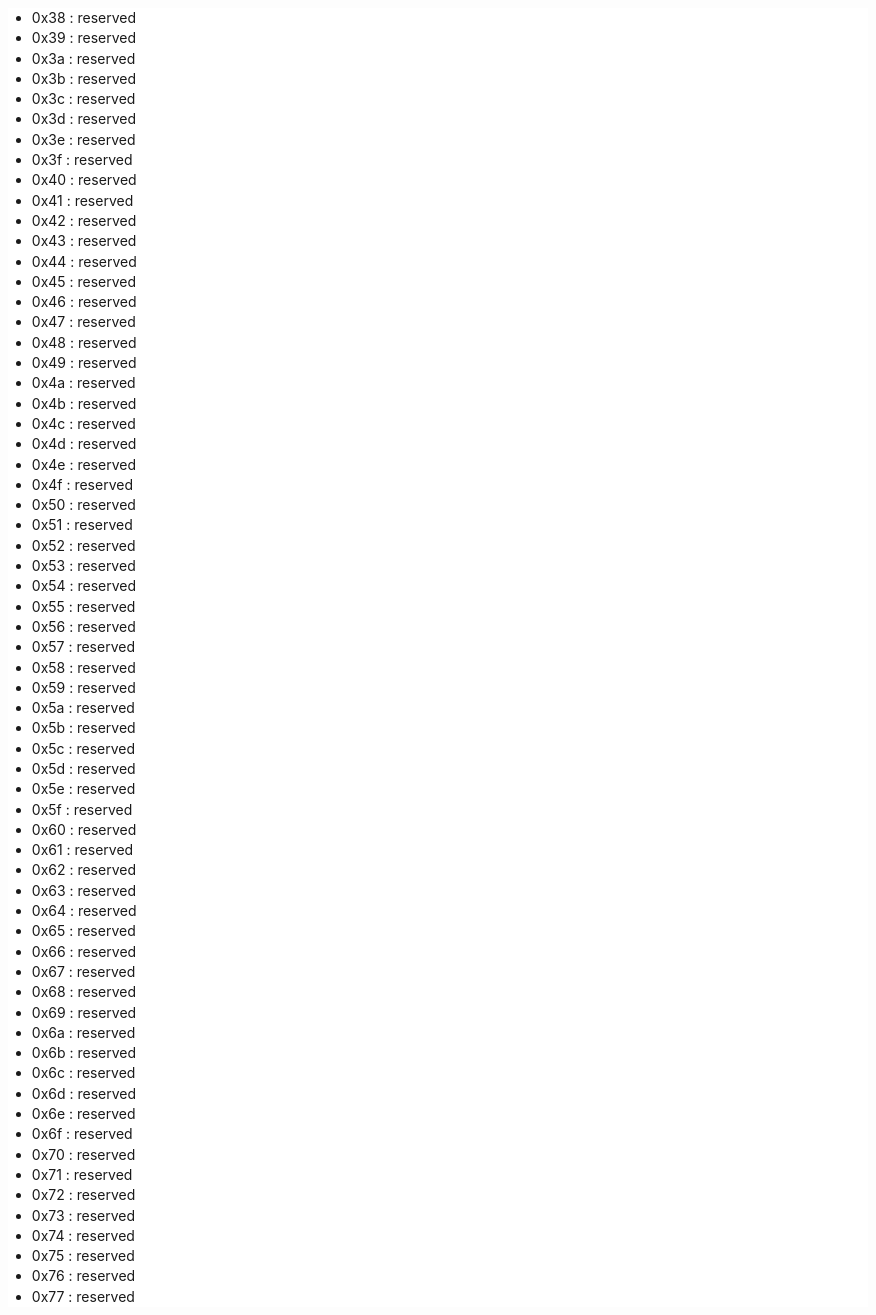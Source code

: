   * 0x38 : reserved
  * 0x39 : reserved
  * 0x3a : reserved
  * 0x3b : reserved
  * 0x3c : reserved
  * 0x3d : reserved
  * 0x3e : reserved
  * 0x3f : reserved
  * 0x40 : reserved
  * 0x41 : reserved
  * 0x42 : reserved
  * 0x43 : reserved
  * 0x44 : reserved
  * 0x45 : reserved
  * 0x46 : reserved
  * 0x47 : reserved
  * 0x48 : reserved
  * 0x49 : reserved
  * 0x4a : reserved
  * 0x4b : reserved
  * 0x4c : reserved
  * 0x4d : reserved
  * 0x4e : reserved
  * 0x4f : reserved
  * 0x50 : reserved
  * 0x51 : reserved
  * 0x52 : reserved
  * 0x53 : reserved
  * 0x54 : reserved
  * 0x55 : reserved
  * 0x56 : reserved
  * 0x57 : reserved
  * 0x58 : reserved
  * 0x59 : reserved
  * 0x5a : reserved
  * 0x5b : reserved
  * 0x5c : reserved
  * 0x5d : reserved
  * 0x5e : reserved
  * 0x5f : reserved
  * 0x60 : reserved
  * 0x61 : reserved
  * 0x62 : reserved
  * 0x63 : reserved
  * 0x64 : reserved
  * 0x65 : reserved
  * 0x66 : reserved
  * 0x67 : reserved
  * 0x68 : reserved
  * 0x69 : reserved
  * 0x6a : reserved
  * 0x6b : reserved
  * 0x6c : reserved
  * 0x6d : reserved
  * 0x6e : reserved
  * 0x6f : reserved
  * 0x70 : reserved
  * 0x71 : reserved
  * 0x72 : reserved
  * 0x73 : reserved
  * 0x74 : reserved
  * 0x75 : reserved
  * 0x76 : reserved
  * 0x77 : reserved